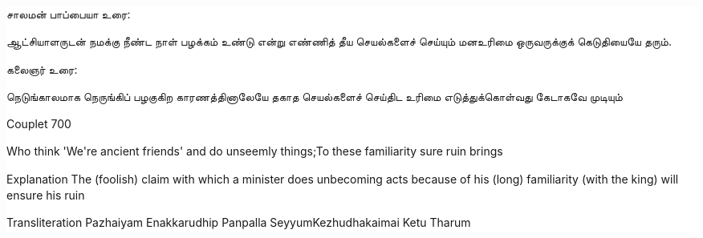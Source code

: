 


சாலமன் பாப்பையா உரை:

ஆட்சியாளருடன் நமக்கு நீண்ட நாள் பழக்கம் உண்டு என்று எண்ணித் தீய செயல்களைச் செய்யும் மனஉரிமை ஒருவருக்குக் கெடுதியையே தரும்.




கலைஞர் உரை:

நெடுங்காலமாக நெருங்கிப் பழகுகிற காரணத்தினாலேயே தகாத செயல்களைச் செய்திட உரிமை எடுத்துக்கொள்வது கேடாகவே முடியும்




Couplet
700


Who think 'We're ancient friends' and do unseemly things;To these familiarity sure ruin brings




Explanation
The (foolish) claim with which a minister does unbecoming acts because of his (long) familiarity (with the king) will ensure his ruin




Transliteration
Pazhaiyam Enakkarudhip  Panpalla  SeyyumKezhudhakaimai  Ketu  Tharum




###





















